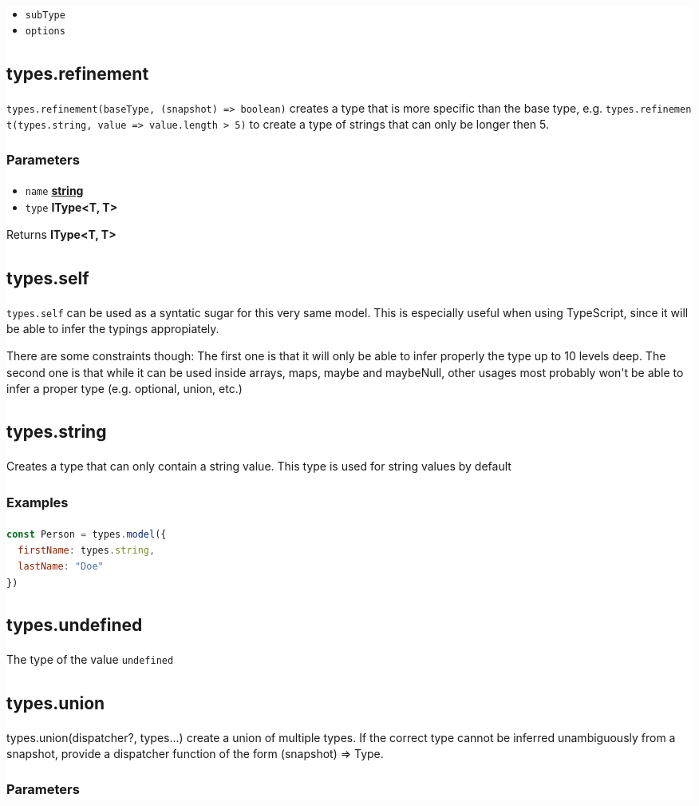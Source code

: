 -   `subType`  
-   `options`  

## types.refinement

`types.refinement(baseType, (snapshot) => boolean)` creates a type that is more specific than the base type, e.g. `types.refinement(types.string, value => value.length > 5)` to create a type of strings that can only be longer then 5.

### Parameters

-   `name` **[string][215]** 
-   `type` **IType&lt;T, T>** 

Returns **IType&lt;T, T>** 

## types.self

`types.self` can be used as a syntatic sugar for this very same model.
This is especially useful when using TypeScript, since it will
be able to infer the typings appropiately.

There are some constraints though:
The first one is that it will only be able to infer properly the type up to 10 levels deep.
The second one is that while it can be used inside arrays, maps, maybe and maybeNull,
other usages most probably won't be able to infer a proper type (e.g. optional, union, etc.)

## types.string

Creates a type that can only contain a string value.
This type is used for string values by default

### Examples

```javascript
const Person = types.model({
  firstName: types.string,
  lastName: "Doe"
})
```

## types.undefined

The type of the value `undefined`

## types.union

types.union(dispatcher?, types...) create a union of multiple types. If the correct type cannot be inferred unambiguously from a snapshot, provide a dispatcher function of the form (snapshot) => Type.

### Parameters


[1]: #adddisposer
[2]: #parameters
[3]: #examples
[4]: #addmiddleware
[5]: #parameters-1
[6]: #applyaction
[7]: #parameters-2
[8]: #applypatch
[9]: #parameters-3
[10]: #applysnapshot
[11]: #parameters-4
[12]: #basereferencetype
[13]: #basereferencetype-1
[14]: #cast
[15]: #parameters-5
[16]: #examples-1
[17]: #clone
[18]: #parameters-6
[19]: #complextype
[20]: #complextype-1
[21]: #complextype-2
[22]: #complextype-3
[23]: #complextype-4
[24]: #createactiontrackingmiddleware
[25]: #parameters-7
[26]: #decorate
[27]: #parameters-8
[28]: #examples-2
[29]: #destroy
[30]: #parameters-9
[31]: #detach
[32]: #parameters-10
[33]: #escapejsonpath
[34]: #parameters-11
[35]: #flow
[36]: #parameters-12
[37]: #getchildtype
[38]: #parameters-13
[39]: #examples-3
[40]: #getenv
[41]: #parameters-14
[42]: #getidentifier
[43]: #parameters-15
[44]: #getmembers
[45]: #parameters-16
[46]: #getparent
[47]: #parameters-17
[48]: #getparentoftype
[49]: #parameters-18
[50]: #getpath
[51]: #parameters-19
[52]: #getpathparts
[53]: #parameters-20
[54]: #getrelativepath
[55]: #parameters-21
[56]: #getroot
[57]: #parameters-22
[58]: #getsnapshot
[59]: #parameters-23
[60]: #gettype
[61]: #parameters-24
[62]: #hasparent
[63]: #parameters-25
[64]: #hasparentoftype
[65]: #parameters-26
[66]: #identifiercache
[67]: #identifiertype
[68]: #isalive
[69]: #parameters-27
[70]: #isarraytype
[71]: #parameters-28
[72]: #isfrozentype
[73]: #parameters-29
[74]: #isidentifiertype
[75]: #parameters-30
[76]: #islatetype
[77]: #parameters-31
[78]: #isliteraltype
[79]: #parameters-32
[80]: #ismaptype
[81]: #parameters-33
[82]: #ismodeltype
[83]: #parameters-34
[84]: #isoptionaltype
[85]: #parameters-35
[86]: #isprimitivetype
[87]: #parameters-36
[88]: #isprotected
[89]: #parameters-37
[90]: #isreferencetype
[91]: #parameters-38
[92]: #isrefinementtype
[93]: #parameters-39
[94]: #isroot
[95]: #parameters-40
[96]: #isstatetreenode
[97]: #parameters-41
[98]: #istype
[99]: #parameters-42
[100]: #isuniontype
[101]: #parameters-43
[102]: #joinjsonpath
[103]: #parameters-44
[104]: #objectnode
[105]: #observablemap
[106]: #onaction
[107]: #parameters-45
[108]: #examples-4
[109]: #onpatch
[110]: #parameters-46
[111]: #onsnapshot
[112]: #parameters-47
[113]: #process
[114]: #parameters-48
[115]: #protect
[116]: #parameters-49
[117]: #recordactions
[118]: #parameters-50
[119]: #examples-5
[120]: #recordpatches
[121]: #parameters-51
[122]: #examples-6
[123]: #resolveidentifier
[124]: #parameters-52
[125]: #resolvepath
[126]: #parameters-53
[127]: #scalarnode
[128]: #setlivelynesschecking
[129]: #parameters-54
[130]: #splitjsonpath
[131]: #parameters-55
[132]: #storedreference
[133]: #tryresolve
[134]: #parameters-56
[135]: #type
[136]: #type-1
[137]: #type-2
[138]: #type-3
[139]: #type-4
[140]: #type-5
[141]: #type-6
[142]: #type-7
[143]: #type-8
[144]: #type-9
[145]: #typecheck
[146]: #parameters-57
[147]: #typesarray
[148]: #parameters-58
[149]: #examples-7
[150]: #typesboolean
[151]: #examples-8
[152]: #typescompose
[153]: #typescustom
[154]: #parameters-59
[155]: #examples-9
[156]: #typesdate
[157]: #examples-10
[158]: #typesenumeration
[159]: #parameters-60
[160]: #examples-11
[161]: #typesfrozen
[162]: #parameters-61
[163]: #examples-12
[164]: #typesidentifier
[165]: #examples-13
[166]: #typesidentifiernumber
[167]: #examples-14
[168]: #typesinteger
[169]: #examples-15
[170]: #typeslate
[171]: #parameters-62
[172]: #examples-16
[173]: #typesliteral
[174]: #parameters-63
[175]: #examples-17
[176]: #typesmap
[177]: #parameters-64
[178]: #examples-18
[179]: #typesmaybe
[180]: #parameters-65
[181]: #typesmaybenull
[182]: #parameters-66
[183]: #typesmodel
[184]: #typesnull
[185]: #typesnumber
[186]: #examples-19
[187]: #typesoptional
[188]: #parameters-67
[189]: #examples-20
[190]: #typesreference
[191]: #parameters-68
[192]: #typesrefinement
[193]: #parameters-69
[194]: #typesself
[195]: #typesstring
[196]: #examples-21
[197]: #typesundefined
[198]: #typesunion
[199]: #parameters-70
[200]: #unescapejsonpath
[201]: #parameters-71
[202]: #unprotect
[203]: #parameters-72
[204]: #examples-22
[205]: #walk
[206]: #parameters-73
[207]: docs/middleware.md
[208]: https://developer.mozilla.org/docs/Web/JavaScript/Reference/Global_Objects/Object
[209]: https://developer.mozilla.org/docs/Web/JavaScript/Reference/Global_Objects/Array
[210]: https://github.com/mobxjs/mobx-state-tree#patches
[211]: https://developer.mozilla.org/docs/Web/JavaScript/Reference/Global_Objects/Boolean
[212]: http://tools.ietf.org/html/rfc6901
[213]: https://github.com/mobxjs/mobx-state-tree/blob/master/docs/async-actions.md
[214]: https://developer.mozilla.org/docs/Web/JavaScript/Reference/Global_Objects/Promise
[215]: https://developer.mozilla.org/docs/Web/JavaScript/Reference/Global_Objects/String
[216]: https://github.com/mobxjs/mobx-state-tree#dependency-injection
[217]: https://developer.mozilla.org/docs/Web/JavaScript/Reference/Global_Objects/Number
[218]: https://github.com/mobxjs/mobx-state-tree#actions
[219]: https://github.com/mobxjs/mobx-state-tree#snapshots
[220]: https://github.com/mobxjs/mobx-state-tree/issues/399
[221]: https://mobx.js.org/refguide/array.html
[222]: #type
[223]: https://mobx.js.org/refguide/map.html
[224]: https://developer.mozilla.org/docs/Web/JavaScript/Reference/Global_Objects/undefined
[225]: https://github.com/mobxjs/mobx-state-tree#creating-models
[226]: https://github.com/mobxjs/mobx-state-tree/blob/master/docs/getting-started.md#getting-started-1
[227]: https://github.com/mobxjs/mobx-state-tree#references-and-identifiers